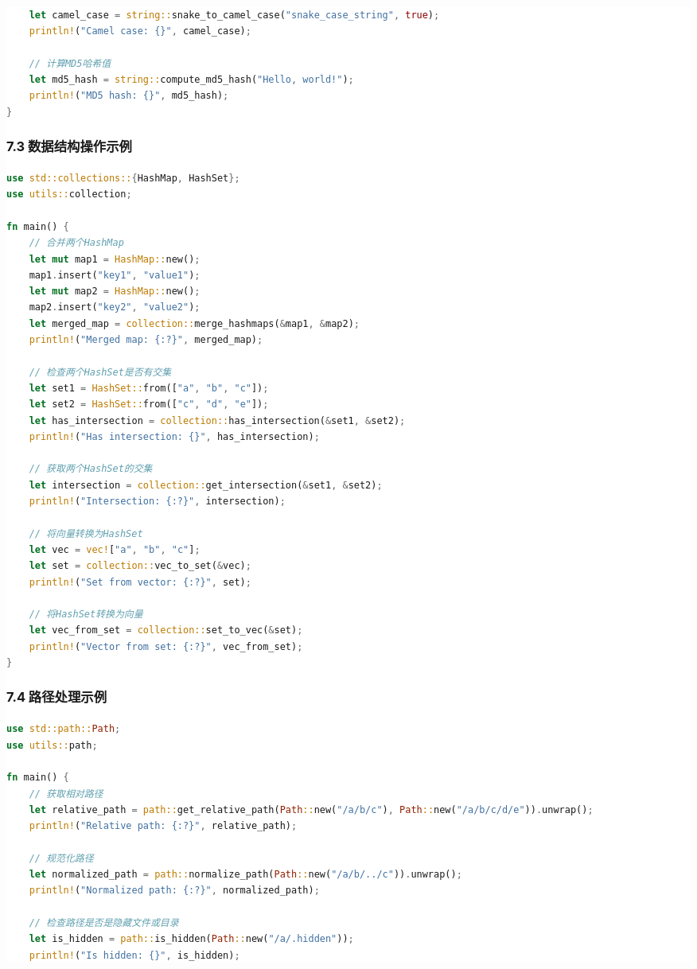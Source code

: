 ```rust
    let camel_case = string::snake_to_camel_case("snake_case_string", true);
    println!("Camel case: {}", camel_case);

    // 计算MD5哈希值
    let md5_hash = string::compute_md5_hash("Hello, world!");
    println!("MD5 hash: {}", md5_hash);
}
```

### 7.3 数据结构操作示例

```rust
use std::collections::{HashMap, HashSet};
use utils::collection;

fn main() {
    // 合并两个HashMap
    let mut map1 = HashMap::new();
    map1.insert("key1", "value1");
    let mut map2 = HashMap::new();
    map2.insert("key2", "value2");
    let merged_map = collection::merge_hashmaps(&map1, &map2);
    println!("Merged map: {:?}", merged_map);

    // 检查两个HashSet是否有交集
    let set1 = HashSet::from(["a", "b", "c"]);
    let set2 = HashSet::from(["c", "d", "e"]);
    let has_intersection = collection::has_intersection(&set1, &set2);
    println!("Has intersection: {}", has_intersection);

    // 获取两个HashSet的交集
    let intersection = collection::get_intersection(&set1, &set2);
    println!("Intersection: {:?}", intersection);

    // 将向量转换为HashSet
    let vec = vec!["a", "b", "c"];
    let set = collection::vec_to_set(&vec);
    println!("Set from vector: {:?}", set);

    // 将HashSet转换为向量
    let vec_from_set = collection::set_to_vec(&set);
    println!("Vector from set: {:?}", vec_from_set);
}
```

### 7.4 路径处理示例

```rust
use std::path::Path;
use utils::path;

fn main() {
    // 获取相对路径
    let relative_path = path::get_relative_path(Path::new("/a/b/c"), Path::new("/a/b/c/d/e")).unwrap();
    println!("Relative path: {:?}", relative_path);

    // 规范化路径
    let normalized_path = path::normalize_path(Path::new("/a/b/../c")).unwrap();
    println!("Normalized path: {:?}", normalized_path);

    // 检查路径是否是隐藏文件或目录
    let is_hidden = path::is_hidden(Path::new("/a/.hidden"));
    println!("Is hidden: {}", is_hidden);
```
